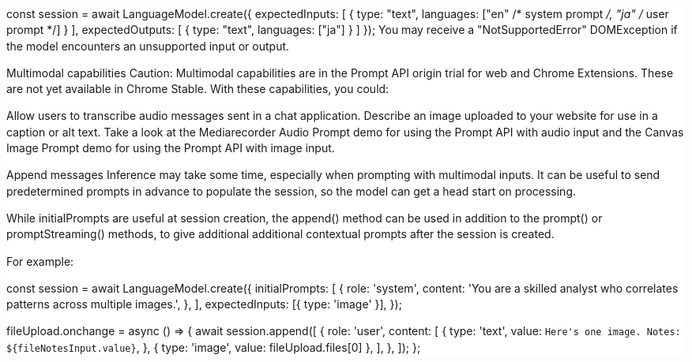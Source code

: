 const session = await LanguageModel.create({
  expectedInputs: [
    { type: "text", languages: ["en" /* system prompt */, "ja" /* user prompt */] }
  ],
  expectedOutputs: [
    { type: "text", languages: ["ja"] }
  ]
});
You may receive a "NotSupportedError" DOMException if the model encounters an unsupported input or output.

Multimodal capabilities
Caution: Multimodal capabilities are in the Prompt API origin trial for web and Chrome Extensions. These are not yet available in Chrome Stable.
With these capabilities, you could:

Allow users to transcribe audio messages sent in a chat application.
Describe an image uploaded to your website for use in a caption or alt text.
Take a look at the Mediarecorder Audio Prompt demo for using the Prompt API with audio input and the Canvas Image Prompt demo for using the Prompt API with image input.

Append messages
Inference may take some time, especially when prompting with multimodal inputs. It can be useful to send predetermined prompts in advance to populate the session, so the model can get a head start on processing.

While initialPrompts are useful at session creation, the append() method can be used in addition to the prompt() or promptStreaming() methods, to give additional additional contextual prompts after the session is created.

For example:


const session = await LanguageModel.create({
  initialPrompts: [
    {
      role: 'system',
      content:
        'You are a skilled analyst who correlates patterns across multiple images.',
    },
  ],
  expectedInputs: [{ type: 'image' }],
});

fileUpload.onchange = async () => {
  await session.append([
    {
      role: 'user',
      content: [
        {
          type: 'text',
          value: `Here's one image. Notes: ${fileNotesInput.value}`,
        },
        { type: 'image', value: fileUpload.files[0] },
      ],
    },
  ]);
};
